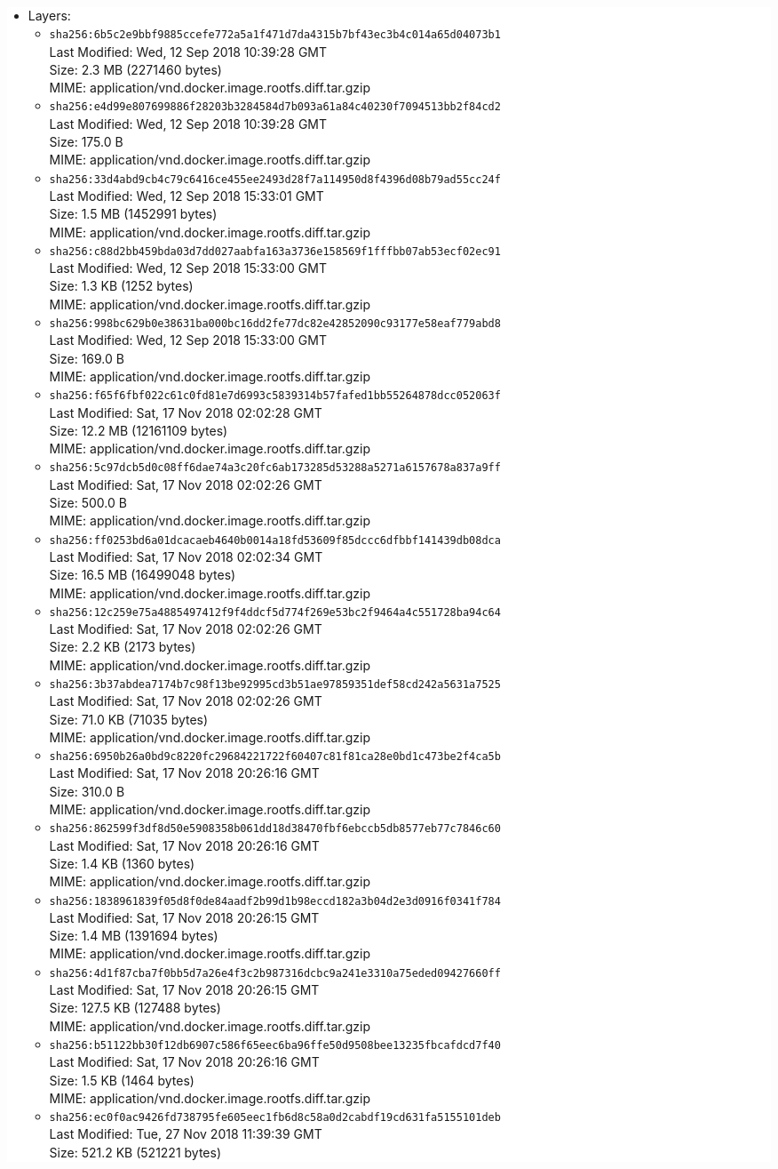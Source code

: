 -	Layers:
	-	`sha256:6b5c2e9bbf9885ccefe772a5a1f471d7da4315b7bf43ec3b4c014a65d04073b1`  
		Last Modified: Wed, 12 Sep 2018 10:39:28 GMT  
		Size: 2.3 MB (2271460 bytes)  
		MIME: application/vnd.docker.image.rootfs.diff.tar.gzip
	-	`sha256:e4d99e807699886f28203b3284584d7b093a61a84c40230f7094513bb2f84cd2`  
		Last Modified: Wed, 12 Sep 2018 10:39:28 GMT  
		Size: 175.0 B  
		MIME: application/vnd.docker.image.rootfs.diff.tar.gzip
	-	`sha256:33d4abd9cb4c79c6416ce455ee2493d28f7a114950d8f4396d08b79ad55cc24f`  
		Last Modified: Wed, 12 Sep 2018 15:33:01 GMT  
		Size: 1.5 MB (1452991 bytes)  
		MIME: application/vnd.docker.image.rootfs.diff.tar.gzip
	-	`sha256:c88d2bb459bda03d7dd027aabfa163a3736e158569f1fffbb07ab53ecf02ec91`  
		Last Modified: Wed, 12 Sep 2018 15:33:00 GMT  
		Size: 1.3 KB (1252 bytes)  
		MIME: application/vnd.docker.image.rootfs.diff.tar.gzip
	-	`sha256:998bc629b0e38631ba000bc16dd2fe77dc82e42852090c93177e58eaf779abd8`  
		Last Modified: Wed, 12 Sep 2018 15:33:00 GMT  
		Size: 169.0 B  
		MIME: application/vnd.docker.image.rootfs.diff.tar.gzip
	-	`sha256:f65f6fbf022c61c0fd81e7d6993c5839314b57fafed1bb55264878dcc052063f`  
		Last Modified: Sat, 17 Nov 2018 02:02:28 GMT  
		Size: 12.2 MB (12161109 bytes)  
		MIME: application/vnd.docker.image.rootfs.diff.tar.gzip
	-	`sha256:5c97dcb5d0c08ff6dae74a3c20fc6ab173285d53288a5271a6157678a837a9ff`  
		Last Modified: Sat, 17 Nov 2018 02:02:26 GMT  
		Size: 500.0 B  
		MIME: application/vnd.docker.image.rootfs.diff.tar.gzip
	-	`sha256:ff0253bd6a01dcacaeb4640b0014a18fd53609f85dccc6dfbbf141439db08dca`  
		Last Modified: Sat, 17 Nov 2018 02:02:34 GMT  
		Size: 16.5 MB (16499048 bytes)  
		MIME: application/vnd.docker.image.rootfs.diff.tar.gzip
	-	`sha256:12c259e75a4885497412f9f4ddcf5d774f269e53bc2f9464a4c551728ba94c64`  
		Last Modified: Sat, 17 Nov 2018 02:02:26 GMT  
		Size: 2.2 KB (2173 bytes)  
		MIME: application/vnd.docker.image.rootfs.diff.tar.gzip
	-	`sha256:3b37abdea7174b7c98f13be92995cd3b51ae97859351def58cd242a5631a7525`  
		Last Modified: Sat, 17 Nov 2018 02:02:26 GMT  
		Size: 71.0 KB (71035 bytes)  
		MIME: application/vnd.docker.image.rootfs.diff.tar.gzip
	-	`sha256:6950b26a0bd9c8220fc29684221722f60407c81f81ca28e0bd1c473be2f4ca5b`  
		Last Modified: Sat, 17 Nov 2018 20:26:16 GMT  
		Size: 310.0 B  
		MIME: application/vnd.docker.image.rootfs.diff.tar.gzip
	-	`sha256:862599f3df8d50e5908358b061dd18d38470fbf6ebccb5db8577eb77c7846c60`  
		Last Modified: Sat, 17 Nov 2018 20:26:16 GMT  
		Size: 1.4 KB (1360 bytes)  
		MIME: application/vnd.docker.image.rootfs.diff.tar.gzip
	-	`sha256:1838961839f05d8f0de84aadf2b99d1b98eccd182a3b04d2e3d0916f0341f784`  
		Last Modified: Sat, 17 Nov 2018 20:26:15 GMT  
		Size: 1.4 MB (1391694 bytes)  
		MIME: application/vnd.docker.image.rootfs.diff.tar.gzip
	-	`sha256:4d1f87cba7f0bb5d7a26e4f3c2b987316dcbc9a241e3310a75eded09427660ff`  
		Last Modified: Sat, 17 Nov 2018 20:26:15 GMT  
		Size: 127.5 KB (127488 bytes)  
		MIME: application/vnd.docker.image.rootfs.diff.tar.gzip
	-	`sha256:b51122bb30f12db6907c586f65eec6ba96ffe50d9508bee13235fbcafdcd7f40`  
		Last Modified: Sat, 17 Nov 2018 20:26:16 GMT  
		Size: 1.5 KB (1464 bytes)  
		MIME: application/vnd.docker.image.rootfs.diff.tar.gzip
	-	`sha256:ec0f0ac9426fd738795fe605eec1fb6d8c58a0d2cabdf19cd631fa5155101deb`  
		Last Modified: Tue, 27 Nov 2018 11:39:39 GMT  
		Size: 521.2 KB (521221 bytes)  